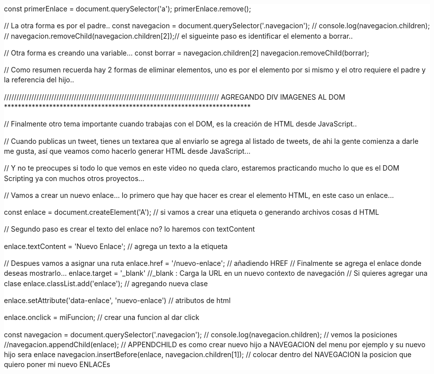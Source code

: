 const primerEnlace = document.querySelector('a');
primerEnlace.remove();


// La otra forma es por el padre..
const navegacion = document.querySelector('.navegacion');
// console.log(navegacion.children);
// navegacion.removeChild(navegacion.children[2]);// el sigueinte paso es identificar el elemento a borrar..



// Otra forma es creando una variable...
const borrar = navegacion.children[2]
navegacion.removeChild(borrar);

// Como resumen recuerda hay 2 formas de eliminar elementos, uno es por el elemento por si mismo y el otro requiere el padre y la referencia del hijo..


//////////////////////////////////////////////////////////////////////////////////////
		AGREGANDO DIV IMAGENES AL DOM ***********************************************************************

// Finalmente otro tema importante cuando trabajas con el DOM, es la creación de HTML desde JavaScript..

// Cuando publicas un tweet, tienes un textarea que al enviarlo se agrega al listado de tweets, de ahi la gente comienza a darle me gusta, así que veamos como hacerlo generar HTML desde JavaScript...


// Y no te preocupes si todo lo que vemos en este video no queda claro, estaremos practicando mucho lo que es el DOM Scripting ya con muchos otros proyectos...

// Vamos a crear un nuevo enlace... lo primero que hay que hacer es crear el elemento HTML, en este caso un enlace...

const enlace = document.createElement('A'); // si vamos a crear una etiqueta o generando archivos cosas d HTML 

// Segundo paso es crear el texto del enlace no? lo haremos con textContent

enlace.textContent = 'Nuevo Enlace'; // agrega un texto  a la etiqueta 

// Despues vamos a asignar una ruta 
enlace.href = '/nuevo-enlace'; // añadiendo HREF
// Finalmente se agrega el enlace donde deseas mostrarlo...
enlace.target = '_blank' //_blank : Carga la URL en un nuevo contexto de navegación
// Si quieres agregar una clase
enlace.classList.add('enlace'); // agregando nueva clase

enlace.setAttribute('data-enlace', 'nuevo-enlace') //  atributos de html

enlace.onclick = miFuncion; // crear una funcion al dar click 


const navegacion = document.querySelector('.navegacion'); 
// console.log(navegacion.children); // vemos la posiciones 
//navegacion.appendChild(enlace); // APPENDCHILD es como crear nuevo hijo a NAVEGACION del menu por ejemplo y su nuevo hijo sera enlace
navegacion.insertBefore(enlace, navegacion.children[1]); // colocar dentro del NAVEGACION la posicion que quiero poner mi nuevo ENLACEs
